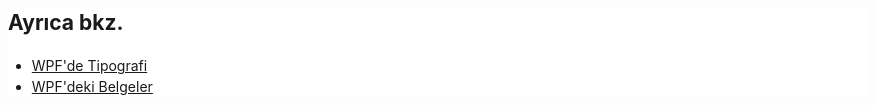   
## <a name="see-also"></a>Ayrıca bkz.

- [WPF'de Tipografi](typography-in-wpf.md)
- [WPF'deki Belgeler](documents-in-wpf.md)
